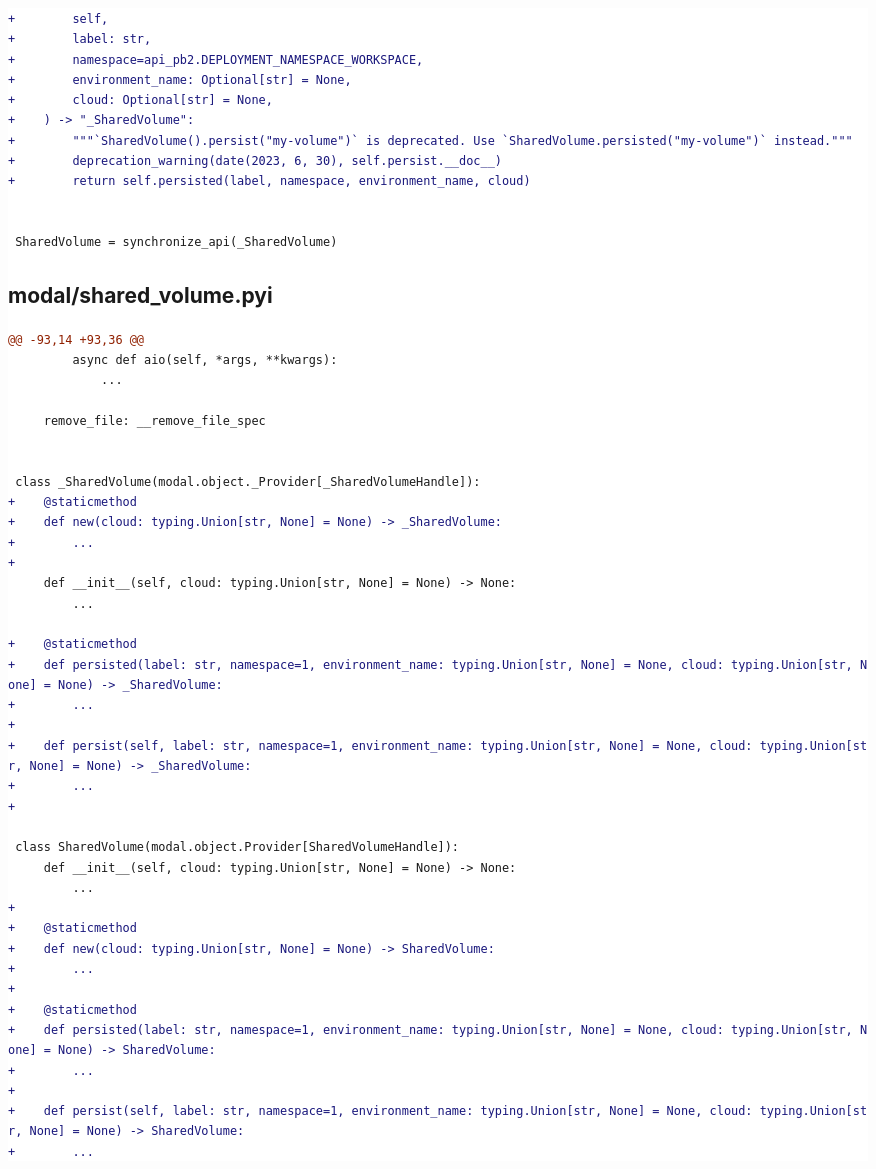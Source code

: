 ```diff
+        self,
+        label: str,
+        namespace=api_pb2.DEPLOYMENT_NAMESPACE_WORKSPACE,
+        environment_name: Optional[str] = None,
+        cloud: Optional[str] = None,
+    ) -> "_SharedVolume":
+        """`SharedVolume().persist("my-volume")` is deprecated. Use `SharedVolume.persisted("my-volume")` instead."""
+        deprecation_warning(date(2023, 6, 30), self.persist.__doc__)
+        return self.persisted(label, namespace, environment_name, cloud)
 
 
 SharedVolume = synchronize_api(_SharedVolume)
```

## modal/shared_volume.pyi

```diff
@@ -93,14 +93,36 @@
         async def aio(self, *args, **kwargs):
             ...
 
     remove_file: __remove_file_spec
 
 
 class _SharedVolume(modal.object._Provider[_SharedVolumeHandle]):
+    @staticmethod
+    def new(cloud: typing.Union[str, None] = None) -> _SharedVolume:
+        ...
+
     def __init__(self, cloud: typing.Union[str, None] = None) -> None:
         ...
 
+    @staticmethod
+    def persisted(label: str, namespace=1, environment_name: typing.Union[str, None] = None, cloud: typing.Union[str, None] = None) -> _SharedVolume:
+        ...
+
+    def persist(self, label: str, namespace=1, environment_name: typing.Union[str, None] = None, cloud: typing.Union[str, None] = None) -> _SharedVolume:
+        ...
+
 
 class SharedVolume(modal.object.Provider[SharedVolumeHandle]):
     def __init__(self, cloud: typing.Union[str, None] = None) -> None:
         ...
+
+    @staticmethod
+    def new(cloud: typing.Union[str, None] = None) -> SharedVolume:
+        ...
+
+    @staticmethod
+    def persisted(label: str, namespace=1, environment_name: typing.Union[str, None] = None, cloud: typing.Union[str, None] = None) -> SharedVolume:
+        ...
+
+    def persist(self, label: str, namespace=1, environment_name: typing.Union[str, None] = None, cloud: typing.Union[str, None] = None) -> SharedVolume:
+        ...
```
